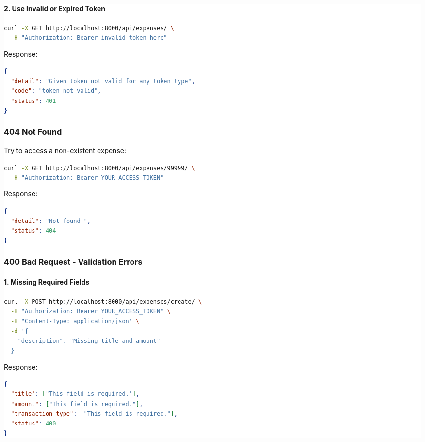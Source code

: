 #### 2. Use Invalid or Expired Token

```bash
curl -X GET http://localhost:8000/api/expenses/ \
  -H "Authorization: Bearer invalid_token_here"
```

Response:

```json
{
  "detail": "Given token not valid for any token type",
  "code": "token_not_valid",
  "status": 401
}
```

### 404 Not Found

Try to access a non-existent expense:

```bash
curl -X GET http://localhost:8000/api/expenses/99999/ \
  -H "Authorization: Bearer YOUR_ACCESS_TOKEN"
```

Response:

```json
{
  "detail": "Not found.",
  "status": 404
}
```

### 400 Bad Request - Validation Errors

#### 1. Missing Required Fields

```bash
curl -X POST http://localhost:8000/api/expenses/create/ \
  -H "Authorization: Bearer YOUR_ACCESS_TOKEN" \
  -H "Content-Type: application/json" \
  -d '{
    "description": "Missing title and amount"
  }'
```

Response:

```json
{
  "title": ["This field is required."],
  "amount": ["This field is required."],
  "transaction_type": ["This field is required."],
  "status": 400
}
```
